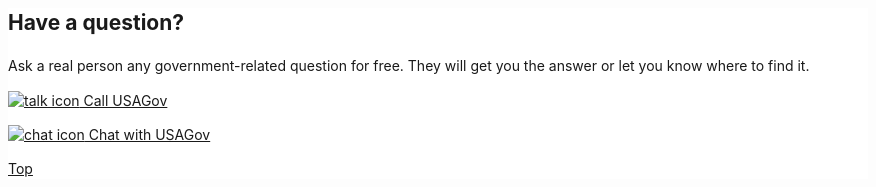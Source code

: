 Have a question?
----------------

Ask a real person any government-related question for free. They will get you the answer or let you know where to find it.

[![talk icon](/themes/custom/usagov/images/ICONS_talk.png)
Call USAGov](/phone)

[![chat icon](/themes/custom/usagov/images/ICONS_chat.png)
Chat with USAGov](/chat)

[Top](#main-content)